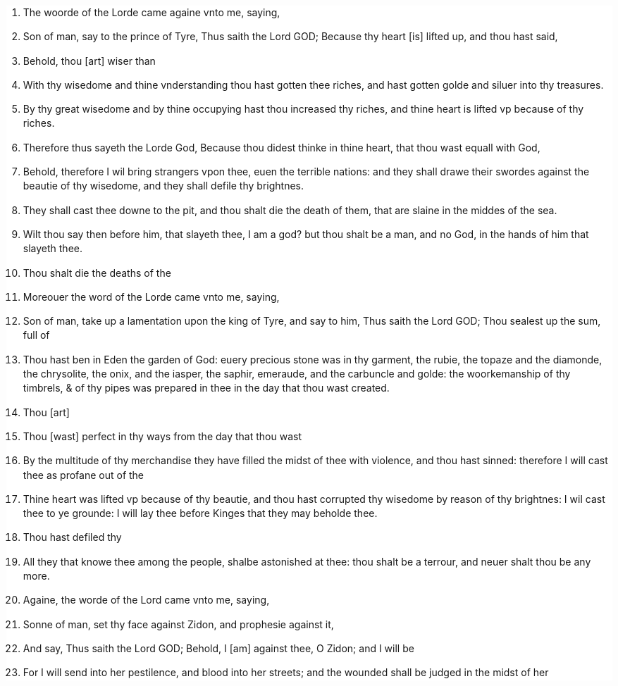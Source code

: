 1. The woorde of the Lorde came againe vnto me, saying,

2. Son of man, say to the prince of Tyre, Thus saith the Lord GOD; Because thy heart [is] lifted up, and thou hast said, 

3. Behold, thou [art] wiser than 

4. With thy wisedome and thine vnderstanding thou hast gotten thee riches, and hast gotten golde and siluer into thy treasures.

5. By thy great wisedome and by thine occupying hast thou increased thy riches, and thine heart is lifted vp because of thy riches.

6. Therefore thus sayeth the Lorde God, Because thou didest thinke in thine heart, that thou wast equall with God,

7. Behold, therefore I wil bring strangers vpon thee, euen the terrible nations: and they shall drawe their swordes against the beautie of thy wisedome, and they shall defile thy brightnes.

8. They shall cast thee downe to the pit, and thou shalt die the death of them, that are slaine in the middes of the sea.

9. Wilt thou say then before him, that slayeth thee, I am a god? but thou shalt be a man, and no God, in the hands of him that slayeth thee.

10. Thou shalt die the deaths of the 

11. Moreouer the word of the Lorde came vnto me, saying,

12. Son of man, take up a lamentation upon the king of Tyre, and say to him, Thus saith the Lord GOD; Thou sealest up the sum, full of 

13. Thou hast ben in Eden the garden of God: euery precious stone was in thy garment, the rubie, the topaze and the diamonde, the chrysolite, the onix, and the iasper, the saphir, emeraude, and the carbuncle and golde: the woorkemanship of thy timbrels, & of thy pipes was prepared in thee in the day that thou wast created.

14. Thou [art] 

15. Thou [wast] perfect in thy ways from the day that thou wast 

16. By the multitude of thy merchandise they have filled the midst of thee with violence, and thou hast sinned: therefore I will cast thee as profane out of the 

17. Thine heart was lifted vp because of thy beautie, and thou hast corrupted thy wisedome by reason of thy brightnes: I wil cast thee to ye grounde: I will lay thee before Kinges that they may beholde thee.

18. Thou hast defiled thy 

19. All they that knowe thee among the people, shalbe astonished at thee: thou shalt be a terrour, and neuer shalt thou be any more.

20. Againe, the worde of the Lord came vnto me, saying,

21. Sonne of man, set thy face against Zidon, and prophesie against it,

22. And say, Thus saith the Lord GOD; Behold, I [am] against thee, O Zidon; and I will be 

23. For I will send into her pestilence, and blood into her streets; and the wounded shall be judged in the midst of her 
